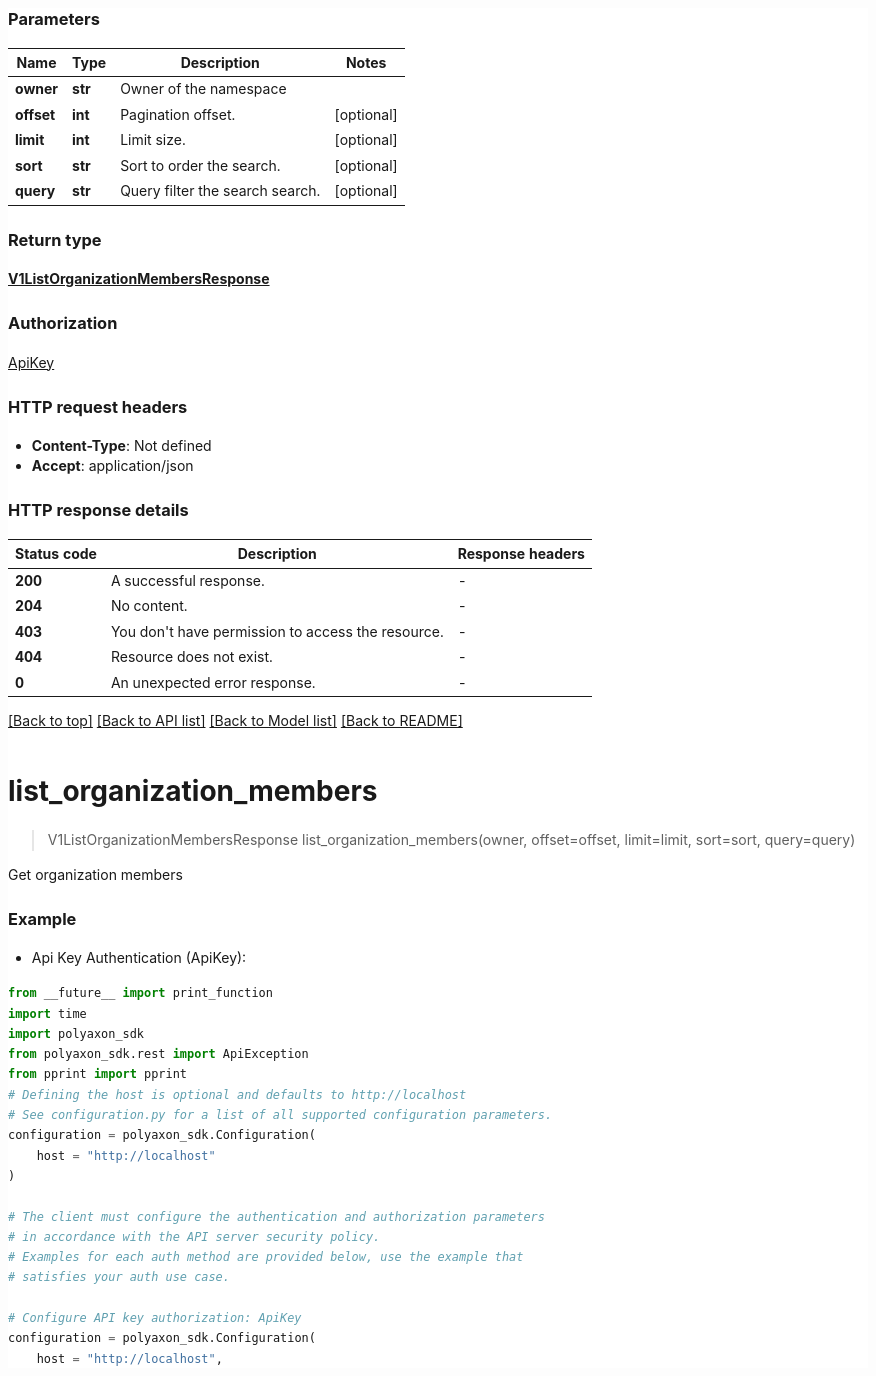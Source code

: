 ### Parameters

Name | Type | Description  | Notes
------------- | ------------- | ------------- | -------------
 **owner** | **str**| Owner of the namespace | 
 **offset** | **int**| Pagination offset. | [optional] 
 **limit** | **int**| Limit size. | [optional] 
 **sort** | **str**| Sort to order the search. | [optional] 
 **query** | **str**| Query filter the search search. | [optional] 

### Return type

[**V1ListOrganizationMembersResponse**](V1ListOrganizationMembersResponse.md)

### Authorization

[ApiKey](../README.md#ApiKey)

### HTTP request headers

 - **Content-Type**: Not defined
 - **Accept**: application/json

### HTTP response details
| Status code | Description | Response headers |
|-------------|-------------|------------------|
**200** | A successful response. |  -  |
**204** | No content. |  -  |
**403** | You don&#39;t have permission to access the resource. |  -  |
**404** | Resource does not exist. |  -  |
**0** | An unexpected error response. |  -  |

[[Back to top]](#) [[Back to API list]](../README.md#documentation-for-api-endpoints) [[Back to Model list]](../README.md#documentation-for-models) [[Back to README]](../README.md)

# **list_organization_members**
> V1ListOrganizationMembersResponse list_organization_members(owner, offset=offset, limit=limit, sort=sort, query=query)

Get organization members

### Example

* Api Key Authentication (ApiKey):
```python
from __future__ import print_function
import time
import polyaxon_sdk
from polyaxon_sdk.rest import ApiException
from pprint import pprint
# Defining the host is optional and defaults to http://localhost
# See configuration.py for a list of all supported configuration parameters.
configuration = polyaxon_sdk.Configuration(
    host = "http://localhost"
)

# The client must configure the authentication and authorization parameters
# in accordance with the API server security policy.
# Examples for each auth method are provided below, use the example that
# satisfies your auth use case.

# Configure API key authorization: ApiKey
configuration = polyaxon_sdk.Configuration(
    host = "http://localhost",
```
